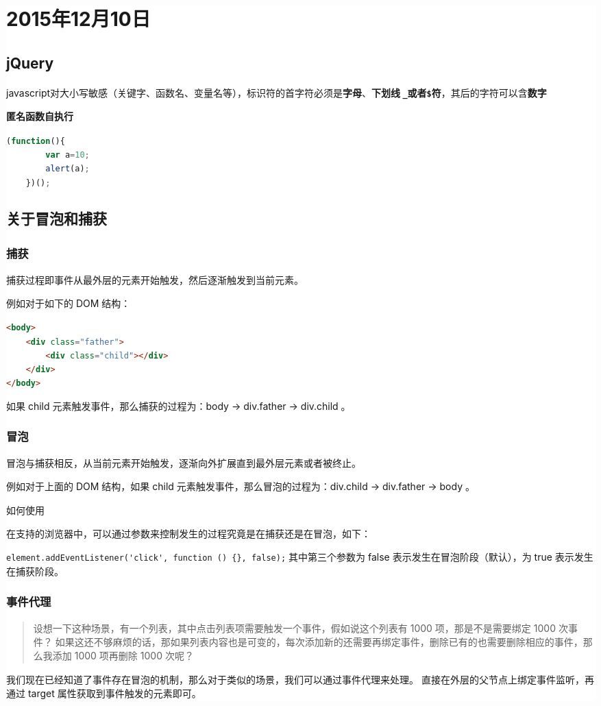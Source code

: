 # 2015年12月10日

## jQuery

javascript对大小写敏感（关键字、函数名、变量名等），标识符的首字符必须是**字母**、**下划线 `_`**或者**`$`符**，其后的字符可以含**数字**

**匿名函数自执行**

```js 
(function(){
        var a=10;
        alert(a);
    })();

```



## 关于冒泡和捕获

### 捕获

捕获过程即事件从最外层的元素开始触发，然后逐渐触发到当前元素。

例如对于如下的 DOM 结构：

```html 
<body>
    <div class="father">
        <div class="child"></div>
    </div>
</body>
```

如果 child 元素触发事件，那么捕获的过程为：body -> div.father -> div.child 。

### 冒泡

冒泡与捕获相反，从当前元素开始触发，逐渐向外扩展直到最外层元素或者被终止。

例如对于上面的 DOM 结构，如果 child 元素触发事件，那么冒泡的过程为：div.child -> div.father -> body 。

如何使用

在支持的浏览器中，可以通过参数来控制发生的过程究竟是在捕获还是在冒泡，如下：

`element.addEventListener('click', function () {}, false);`
其中第三个参数为 false 表示发生在冒泡阶段（默认），为 true 表示发生在捕获阶段。

### 事件代理

> 设想一下这种场景，有一个列表，其中点击列表项需要触发一个事件，假如说这个列表有 1000 项，那是不是需要绑定 1000 次事件？ 如果这还不够麻烦的话，那如果列表内容也是可变的，每次添加新的还需要再绑定事件，删除已有的也需要删除相应的事件，那么我添加 1000 项再删除 1000 次呢？

我们现在已经知道了事件存在冒泡的机制，那么对于类似的场景，我们可以通过事件代理来处理。 直接在外层的父节点上绑定事件监听，再通过 target 属性获取到事件触发的元素即可。

